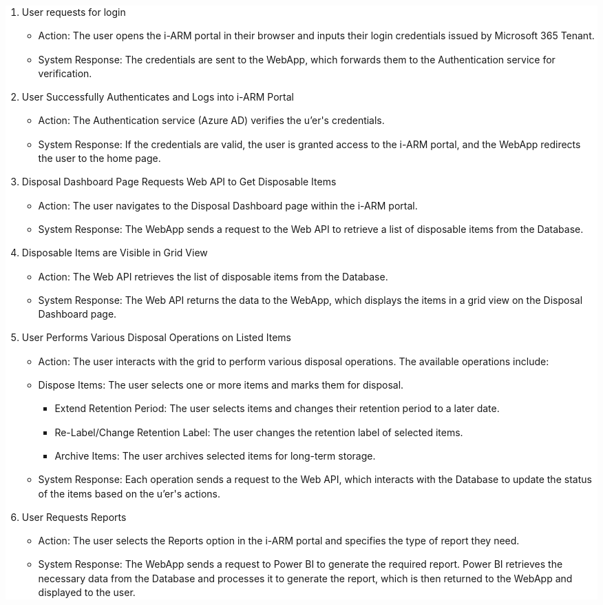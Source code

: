 1.  User requests for login

    - Action: The user opens the i-ARM portal in their browser and
      inputs their login credentials issued by Microsoft 365 Tenant.

    - System Response: The credentials are sent to the WebApp, which
      forwards them to the Authentication service for verification.

2.  User Successfully Authenticates and Logs into i-ARM Portal

    - Action: The Authentication service (Azure AD) verifies the u’er's
      credentials.

    - System Response: If the credentials are valid, the user is granted
      access to the i-ARM portal, and the WebApp redirects the user to
      the home page.

3.  Disposal Dashboard Page Requests Web API to Get Disposable Items

    - Action: The user navigates to the Disposal Dashboard page within
      the i-ARM portal.

    - System Response: The WebApp sends a request to the Web API to
      retrieve a list of disposable items from the Database.

4.  Disposable Items are Visible in Grid View

    - Action: The Web API retrieves the list of disposable items from
      the Database.

    - System Response: The Web API returns the data to the WebApp, which
      displays the items in a grid view on the Disposal Dashboard page.

5.  User Performs Various Disposal Operations on Listed Items

    - Action: The user interacts with the grid to perform various
      disposal operations. The available operations include:

    - Dispose Items: The user selects one or more items and marks them
      for disposal.

      - Extend Retention Period: The user selects items and changes
        their retention period to a later date.

      - Re-Label/Change Retention Label: The user changes the retention
        label of selected items.

      - Archive Items: The user archives selected items for long-term
        storage.

    - System Response: Each operation sends a request to the Web API,
      which interacts with the Database to update the status of the
      items based on the u’er's actions.

6.  User Requests Reports

    - Action: The user selects the Reports option in the i-ARM portal
      and specifies the type of report they need.

    - System Response: The WebApp sends a request to Power BI to
      generate the required report. Power BI retrieves the necessary
      data from the Database and processes it to generate the report,
      which is then returned to the WebApp and displayed to the user.
